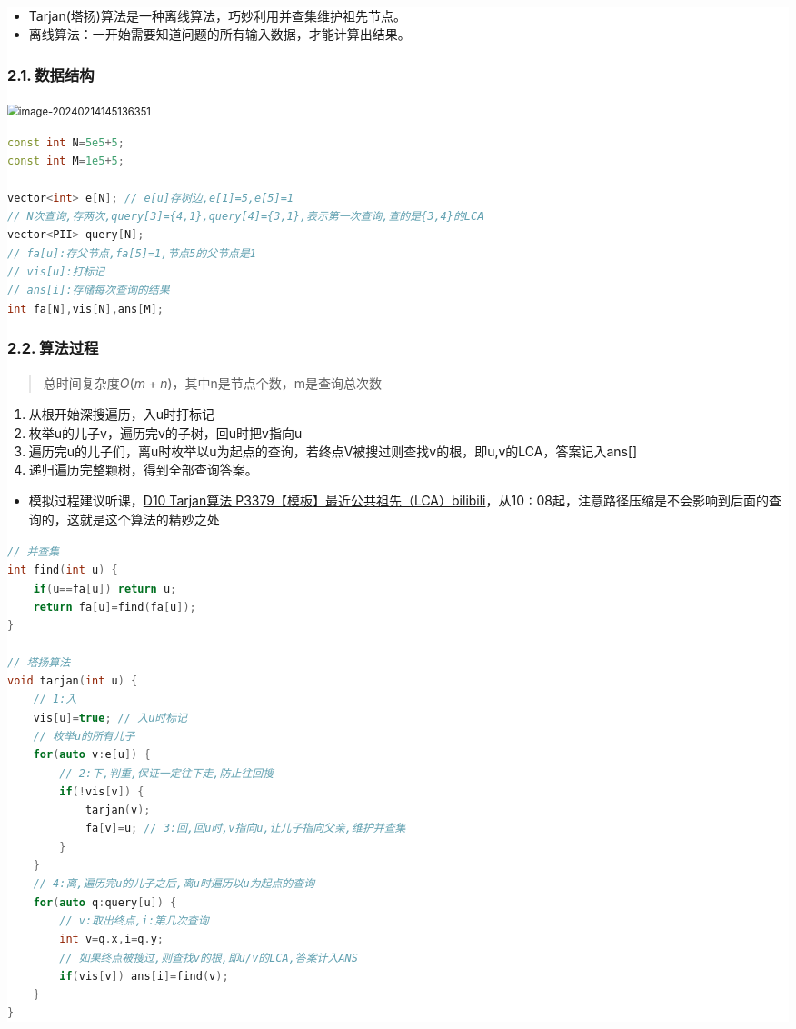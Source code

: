 * Tarjan(塔扬)算法是一种离线算法，巧妙利用并查集维护祖先节点。
* 离线算法：一开始需要知道问题的所有输入数据，才能计算出结果。

### 2.1. 数据结构

<img src="https://gitee.com/RoysterCDD/figurebed/raw/master/img/image-20240214145136351.png" alt="image-20240214145136351" style="zoom:80%;" />

``` c++
const int N=5e5+5;
const int M=1e5+5;

vector<int> e[N]; // e[u]存树边,e[1]=5,e[5]=1
// N次查询,存两次,query[3]={4,1},query[4]={3,1},表示第一次查询,查的是{3,4}的LCA
vector<PII> query[N]; 
// fa[u]:存父节点,fa[5]=1,节点5的父节点是1
// vis[u]:打标记
// ans[i]:存储每次查询的结果
int fa[N],vis[N],ans[M];
```



### 2.2. 算法过程

> 总时间复杂度$O(m+n)$，其中n是节点个数，m是查询总次数

1. 从根开始深搜遍历，入u时打标记
2. 枚举u的儿子v，遍历完v的子树，回u时把v指向u
3. 遍历完u的儿子们，离u时枚举以u为起点的查询，若终点V被搜过则查找v的根，即u,v的LCA，答案记入ans[]
4. 递归遍历完整颗树，得到全部查询答案。

* 模拟过程建议听课，[D10 Tarjan算法 P3379【模板】最近公共祖先（LCA）bilibili](https://www.bilibili.com/video/BV1A94y12737/?spm_id_from=333.337.search-card.all.click&vd_source=b8e5916fcec63c0b6234c190e1ec6dd1)，从$10:08$起，注意路径压缩是不会影响到后面的查询的，这就是这个算法的精妙之处

``` c++
// 并查集
int find(int u) {
	if(u==fa[u]) return u;
	return fa[u]=find(fa[u]);
}

// 塔扬算法
void tarjan(int u) {
	// 1:入
	vis[u]=true; // 入u时标记
	// 枚举u的所有儿子
	for(auto v:e[u]) {
		// 2:下,判重,保证一定往下走,防止往回搜
		if(!vis[v]) {
			tarjan(v);
			fa[v]=u; // 3:回,回u时,v指向u,让儿子指向父亲,维护并查集
		}
	}
	// 4:离,遍历完u的儿子之后,离u时遍历以u为起点的查询
	for(auto q:query[u]) {
		// v:取出终点,i:第几次查询
		int v=q.x,i=q.y;
		// 如果终点被搜过,则查找v的根,即u/v的LCA,答案计入ANS
		if(vis[v]) ans[i]=find(v); 
	}
}
```
